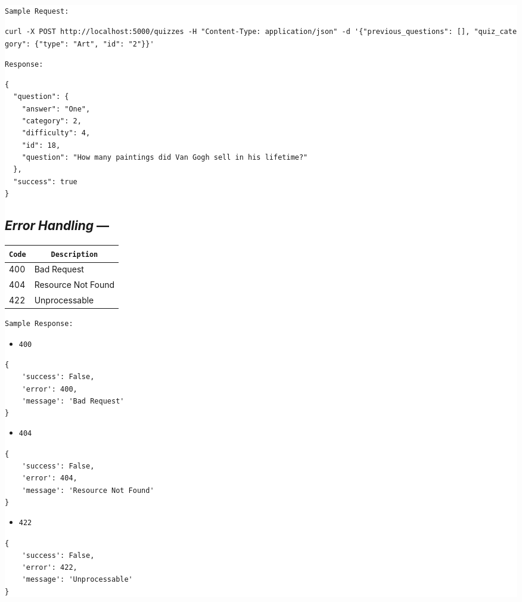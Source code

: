 `Sample Request:`
```
curl -X POST http://localhost:5000/quizzes -H "Content-Type: application/json" -d '{"previous_questions": [], "quiz_category": {"type": "Art", "id": "2"}}'
```
`Response:`
```
{
  "question": {
    "answer": "One",
    "category": 2,
    "difficulty": 4,
    "id": 18,
    "question": "How many paintings did Van Gogh sell in his lifetime?"
  },
  "success": true
}
```

## *Error Handling* &mdash;
| `Code` | `Description`      |
| ------ | ------------------ |
| 400    | Bad Request        |
| 404    | Resource Not Found |
| 422    | Unprocessable      |

`Sample Response:`
- `400`
```
{
    'success': False,
    'error': 400,
    'message': 'Bad Request'
}
```
- `404`
```
{
    'success': False,
    'error': 404,
    'message': 'Resource Not Found'
}
```
- `422`
```
{
    'success': False,
    'error': 422,
    'message': 'Unprocessable'
}
```
